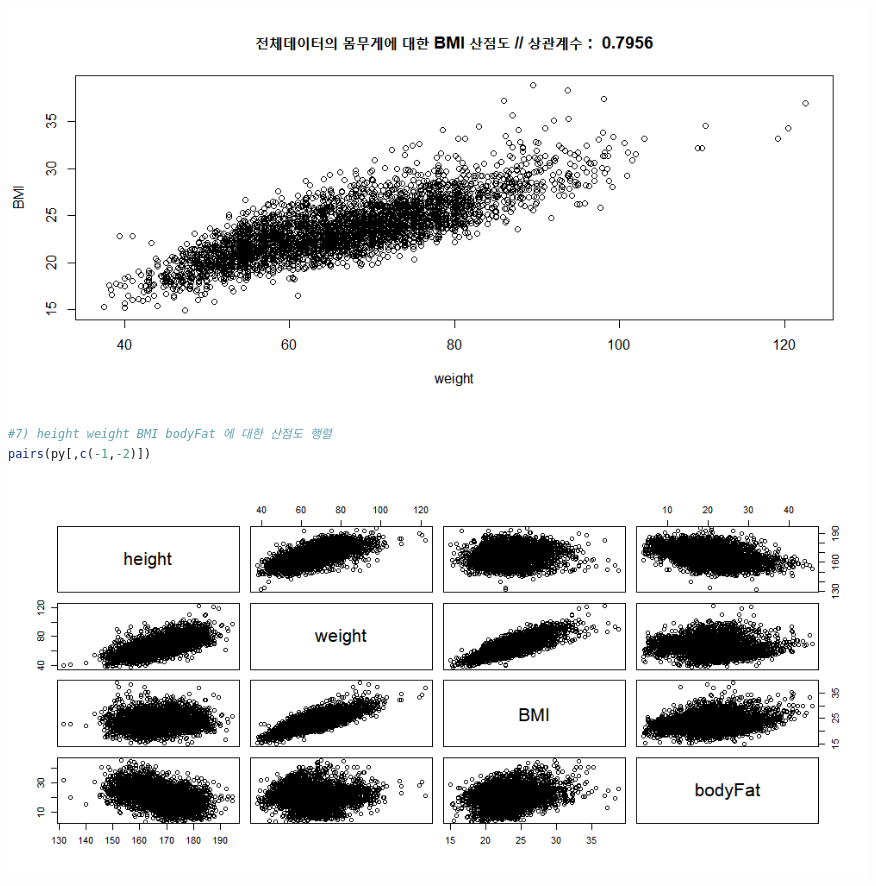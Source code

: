 ![14_Q6](./image/13/14_Q6.png)

```R
#7) height weight BMI bodyFat 에 대한 산점도 행렬
pairs(py[,c(-1,-2)])
```
![14_Q7](./image/13/14_Q7.png)

